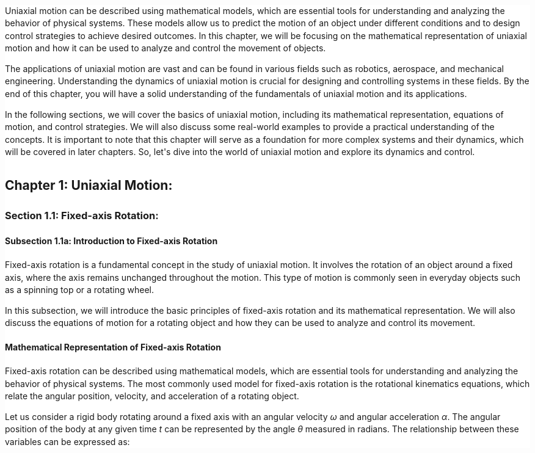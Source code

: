 

Uniaxial motion can be described using mathematical models, which are essential tools for understanding and analyzing the behavior of physical systems. These models allow us to predict the motion of an object under different conditions and to design control strategies to achieve desired outcomes. In this chapter, we will be focusing on the mathematical representation of uniaxial motion and how it can be used to analyze and control the movement of objects.



The applications of uniaxial motion are vast and can be found in various fields such as robotics, aerospace, and mechanical engineering. Understanding the dynamics of uniaxial motion is crucial for designing and controlling systems in these fields. By the end of this chapter, you will have a solid understanding of the fundamentals of uniaxial motion and its applications.



In the following sections, we will cover the basics of uniaxial motion, including its mathematical representation, equations of motion, and control strategies. We will also discuss some real-world examples to provide a practical understanding of the concepts. It is important to note that this chapter will serve as a foundation for more complex systems and their dynamics, which will be covered in later chapters. So, let's dive into the world of uniaxial motion and explore its dynamics and control.





## Chapter 1: Uniaxial Motion:



### Section 1.1: Fixed-axis Rotation:



#### Subsection 1.1a: Introduction to Fixed-axis Rotation



Fixed-axis rotation is a fundamental concept in the study of uniaxial motion. It involves the rotation of an object around a fixed axis, where the axis remains unchanged throughout the motion. This type of motion is commonly seen in everyday objects such as a spinning top or a rotating wheel.



In this subsection, we will introduce the basic principles of fixed-axis rotation and its mathematical representation. We will also discuss the equations of motion for a rotating object and how they can be used to analyze and control its movement.



#### Mathematical Representation of Fixed-axis Rotation



Fixed-axis rotation can be described using mathematical models, which are essential tools for understanding and analyzing the behavior of physical systems. The most commonly used model for fixed-axis rotation is the rotational kinematics equations, which relate the angular position, velocity, and acceleration of a rotating object.



Let us consider a rigid body rotating around a fixed axis with an angular velocity $\omega$ and angular acceleration $\alpha$. The angular position of the body at any given time $t$ can be represented by the angle $\theta$ measured in radians. The relationship between these variables can be expressed as:
